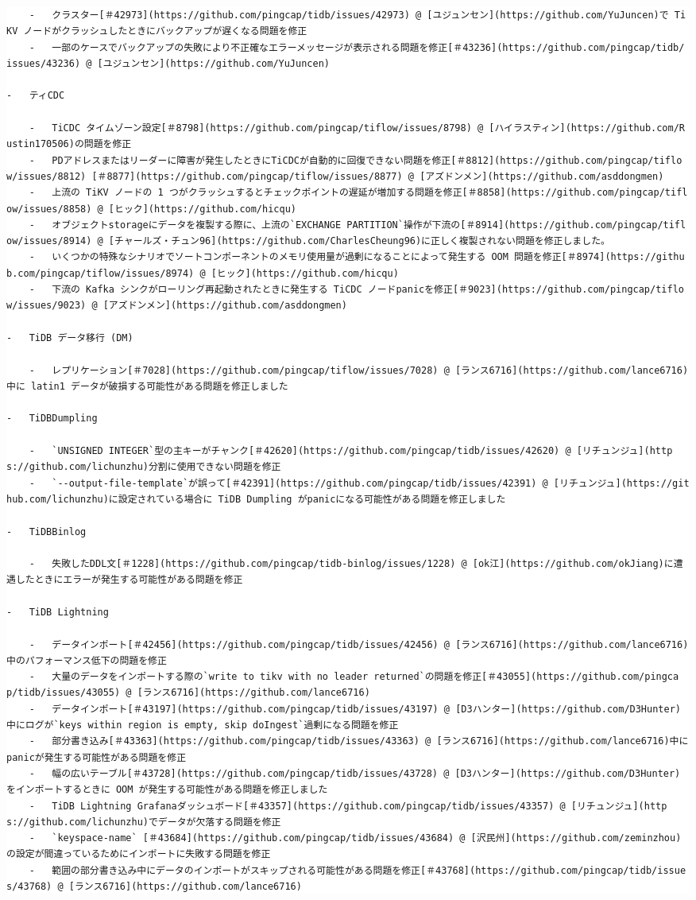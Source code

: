         -   クラスター[＃42973](https://github.com/pingcap/tidb/issues/42973) @ [ユジュンセン](https://github.com/YuJuncen)で TiKV ノードがクラッシュしたときにバックアップが遅くなる問題を修正
        -   一部のケースでバックアップの失敗により不正確なエラーメッセージが表示される問題を修正[＃43236](https://github.com/pingcap/tidb/issues/43236) @ [ユジュンセン](https://github.com/YuJuncen)

    -   ティCDC

        -   TiCDC タイムゾーン設定[＃8798](https://github.com/pingcap/tiflow/issues/8798) @ [ハイラスティン](https://github.com/Rustin170506)の問題を修正
        -   PDアドレスまたはリーダーに障害が発生したときにTiCDCが自動的に回復できない問題を修正[＃8812](https://github.com/pingcap/tiflow/issues/8812) [＃8877](https://github.com/pingcap/tiflow/issues/8877) @ [アズドンメン](https://github.com/asddongmen)
        -   上流の TiKV ノードの 1 つがクラッシュするとチェックポイントの遅延が増加する問題を修正[＃8858](https://github.com/pingcap/tiflow/issues/8858) @ [ヒック](https://github.com/hicqu)
        -   オブジェクトstorageにデータを複製する際に、上流の`EXCHANGE PARTITION`操作が下流の[＃8914](https://github.com/pingcap/tiflow/issues/8914) @ [チャールズ・チュン96](https://github.com/CharlesCheung96)に正しく複製されない問題を修正しました。
        -   いくつかの特殊なシナリオでソートコンポーネントのメモリ使用量が過剰になることによって発生する OOM 問題を修正[＃8974](https://github.com/pingcap/tiflow/issues/8974) @ [ヒック](https://github.com/hicqu)
        -   下流の Kafka シンクがローリング再起動されたときに発生する TiCDC ノードpanicを修正[＃9023](https://github.com/pingcap/tiflow/issues/9023) @ [アズドンメン](https://github.com/asddongmen)

    -   TiDB データ移行 (DM)

        -   レプリケーション[＃7028](https://github.com/pingcap/tiflow/issues/7028) @ [ランス6716](https://github.com/lance6716)中に latin1 データが破損する可能性がある問題を修正しました

    -   TiDBDumpling

        -   `UNSIGNED INTEGER`型の主キーがチャンク[＃42620](https://github.com/pingcap/tidb/issues/42620) @ [リチュンジュ](https://github.com/lichunzhu)分割に使用できない問題を修正
        -   `--output-file-template`が誤って[＃42391](https://github.com/pingcap/tidb/issues/42391) @ [リチュンジュ](https://github.com/lichunzhu)に設定されている場合に TiDB Dumpling がpanicになる可能性がある問題を修正しました

    -   TiDBBinlog

        -   失敗したDDL文[＃1228](https://github.com/pingcap/tidb-binlog/issues/1228) @ [ok江](https://github.com/okJiang)に遭遇したときにエラーが発生する可能性がある問題を修正

    -   TiDB Lightning

        -   データインポート[＃42456](https://github.com/pingcap/tidb/issues/42456) @ [ランス6716](https://github.com/lance6716)中のパフォーマンス低下の問題を修正
        -   大量のデータをインポートする際の`write to tikv with no leader returned`の問題を修正[＃43055](https://github.com/pingcap/tidb/issues/43055) @ [ランス6716](https://github.com/lance6716)
        -   データインポート[＃43197](https://github.com/pingcap/tidb/issues/43197) @ [D3ハンター](https://github.com/D3Hunter)中にログが`keys within region is empty, skip doIngest`過剰になる問題を修正
        -   部分書き込み[＃43363](https://github.com/pingcap/tidb/issues/43363) @ [ランス6716](https://github.com/lance6716)中にpanicが発生する可能性がある問題を修正
        -   幅の広いテーブル[＃43728](https://github.com/pingcap/tidb/issues/43728) @ [D3ハンター](https://github.com/D3Hunter)をインポートするときに OOM が発生する可能性がある問題を修正しました
        -   TiDB Lightning Grafanaダッシュボード[＃43357](https://github.com/pingcap/tidb/issues/43357) @ [リチュンジュ](https://github.com/lichunzhu)でデータが欠落する問題を修正
        -   `keyspace-name` [＃43684](https://github.com/pingcap/tidb/issues/43684) @ [沢民州](https://github.com/zeminzhou)の設定が間違っているためにインポートに失敗する問題を修正
        -   範囲の部分書き込み中にデータのインポートがスキップされる可能性がある問題を修正[＃43768](https://github.com/pingcap/tidb/issues/43768) @ [ランス6716](https://github.com/lance6716)
